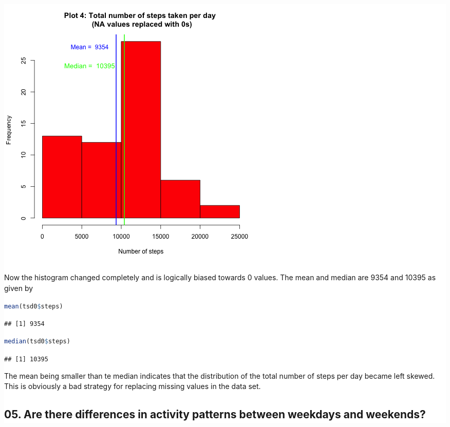 ![plot of chunk total_steps_day_NA_filled_with_0](figure/total_steps_day_NA_filled_with_0.png) 


Now the histogram changed completely and is logically biased towards 0 values. The mean and median are 9354 and 10395 as given by


```r
mean(tsd0$steps)
```

```
## [1] 9354
```

```r
median(tsd0$steps)
```

```
## [1] 10395
```


The mean being smaller than te median indicates that the distribution of the total number of steps per day became left skewed. This is obviously a bad strategy for replacing missing values in the data set.


## 05. Are there differences in activity patterns between weekdays and weekends?
